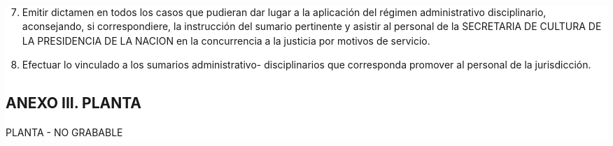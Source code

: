 7. Emitir dictamen en todos los casos que pudieran  dar  lugar a la aplicación  del  régimen administrativo disciplinario, aconsejando, si correspondiere,  la instrucción del sumario pertinente y asistir al personal de la SECRETARIA  DE  CULTURA  DE  LA PRESIDENCIA DE LA NACION  en  la concurrencia a la justicia por motivos  de  servicio.

8. Efectuar lo vinculado a los sumarios administrativo- disciplinarios    que   corresponda  promover  al  personal  de  la jurisdicción.

## ANEXO III. PLANTA

<a id="1"></a>
PLANTA - NO GRABABLE